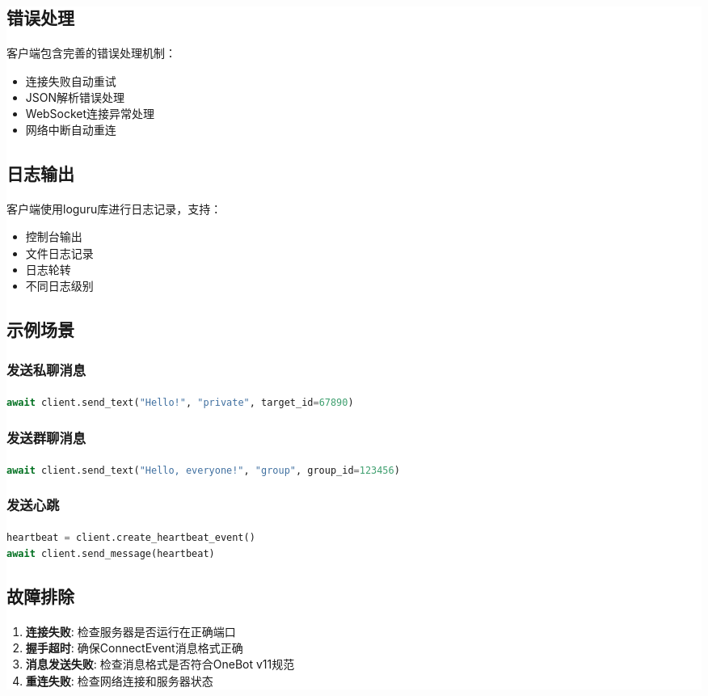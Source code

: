 ## 错误处理

客户端包含完善的错误处理机制：
- 连接失败自动重试
- JSON解析错误处理
- WebSocket连接异常处理
- 网络中断自动重连

## 日志输出

客户端使用loguru库进行日志记录，支持：
- 控制台输出
- 文件日志记录
- 日志轮转
- 不同日志级别

## 示例场景

### 发送私聊消息
```python
await client.send_text("Hello!", "private", target_id=67890)
```

### 发送群聊消息
```python
await client.send_text("Hello, everyone!", "group", group_id=123456)
```

### 发送心跳
```python
heartbeat = client.create_heartbeat_event()
await client.send_message(heartbeat)
```

## 故障排除

1. **连接失败**: 检查服务器是否运行在正确端口
2. **握手超时**: 确保ConnectEvent消息格式正确
3. **消息发送失败**: 检查消息格式是否符合OneBot v11规范
4. **重连失败**: 检查网络连接和服务器状态

